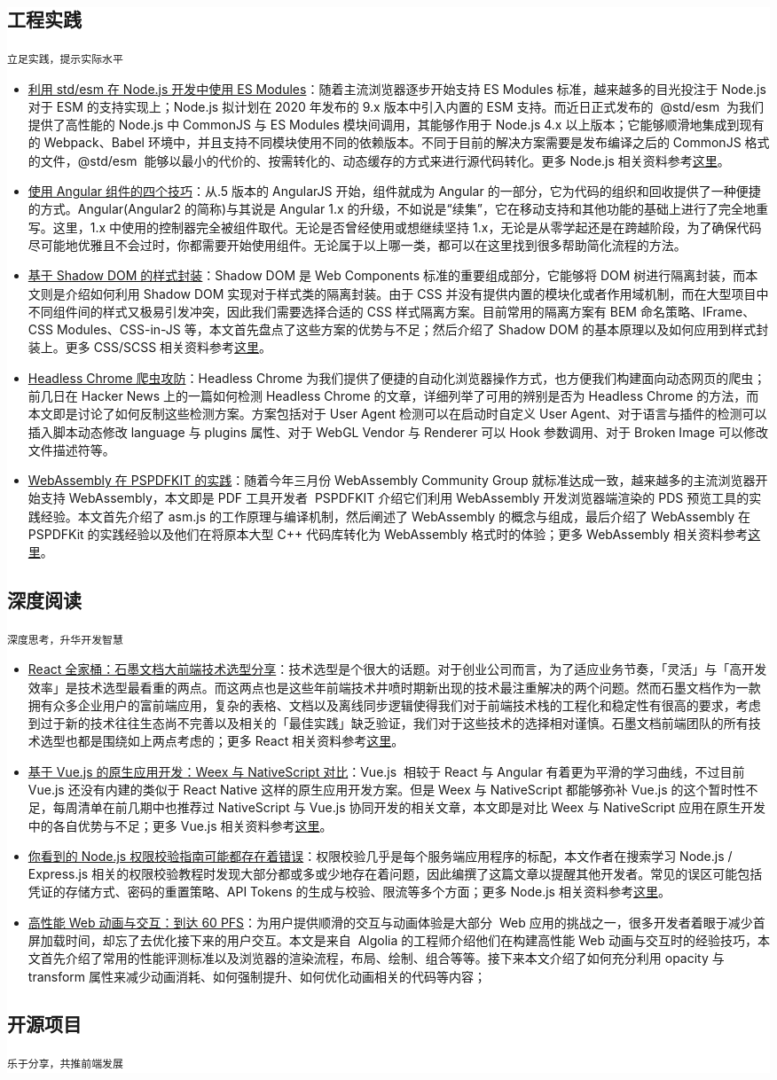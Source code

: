 ## 工程实践

`立足实践，提示实际水平`

* [利用 std/esm 在 Node.js 开发中使用 ES Modules](https://parg.co/bjg)：随着主流浏览器逐步开始支持 ES Modules 标准，越来越多的目光投注于 Node.js 对于 ESM 的支持实现上；Node.js 拟计划在 2020 年发布的 9.x 版本中引入内置的 ESM 支持。而近日正式发布的  @std/esm  为我们提供了高性能的 Node.js 中 CommonJS 与 ES Modules 模块间调用，其能够作用于 Node.js 4.x 以上版本；它能够顺滑地集成到现有的 Webpack、Babel 环境中，并且支持不同模块使用不同的依赖版本。不同于目前的解决方案需要是发布编译之后的 CommonJS 格式的文件，@std/esm  能够以最小的代价的、按需转化的、动态缓存的方式来进行源代码转化。更多 Node.js 相关资料参考[这里](https://parg.co/be0)。

- [使用 Angular 组件的四个技巧](https://parg.co/bjD)：从.5 版本的 AngularJS 开始，组件就成为 Angular 的一部分，它为代码的组织和回收提供了一种便捷的方式。Angular(Angular2 的简称)与其说是 Angular 1.x 的升级，不如说是“续集”，它在移动支持和其他功能的基础上进行了完全地重写。这里，1.x 中使用的控制器完全被组件取代。无论是否曾经使用或想继续坚持 1.x，无论是从零学起还是在跨越阶段，为了确保代码尽可能地优雅且不会过时，你都需要开始使用组件。无论属于以上哪一类，都可以在这里找到很多帮助简化流程的方法。

* [基于 Shadow DOM 的样式封装](https://meowni.ca/posts/shadow-dom/)：Shadow DOM 是 Web Components 标准的重要组成部分，它能够将 DOM 树进行隔离封装，而本文则是介绍如何利用 Shadow DOM 实现对于样式类的隔离封装。由于 CSS 并没有提供内置的模块化或者作用域机制，而在大型项目中不同组件间的样式又极易引发冲突，因此我们需要选择合适的 CSS 样式隔离方案。目前常用的隔离方案有 BEM 命名策略、IFrame、CSS Modules、CSS-in-JS 等，本文首先盘点了这些方案的优势与不足；然后介绍了 Shadow DOM 的基本原理以及如何应用到样式封装上。更多 CSS/SCSS 相关资料参考[这里](https://parg.co/baH)。

- [Headless Chrome 爬虫攻防](https://intoli.com/blog/making-chrome-headless-undetectable/)：Headless Chrome 为我们提供了便捷的自动化浏览器操作方式，也方便我们构建面向动态网页的爬虫；前几日在 Hacker News 上的一篇如何检测 Headless Chrome 的文章，详细列举了可用的辨别是否为 Headless Chrome 的方法，而本文即是讨论了如何反制这些检测方案。方案包括对于 User Agent 检测可以在启动时自定义 User Agent、对于语言与插件的检测可以插入脚本动态修改 language 与 plugins 属性、对于 WebGL Vendor 与 Renderer 可以 Hook 参数调用、对于 Broken Image 可以修改文件描述符等。

* [WebAssembly 在 PSPDFKIT 的实践](https://pspdfkit.com/blog/2017/webassembly-a-new-hope/)：随着今年三月份 WebAssembly Community Group 就标准达成一致，越来越多的主流浏览器开始支持 WebAssembly，本文即是 PDF 工具开发者  PSPDFKIT 介绍它们利用 WebAssembly 开发浏览器端渲染的 PDS 预览工具的实践经验。本文首先介绍了 asm.js 的工作原理与编译机制，然后阐述了 WebAssembly 的概念与组成，最后介绍了 WebAssembly 在 PSPDFKit 的实践经验以及他们在将原本大型 C++ 代码库转化为 WebAssembly 格式时的体验；更多 WebAssembly 相关资料参考[这里](https://parg.co/b2S)。

## 深度阅读

`深度思考，升华开发智慧`

* [React 全家桶：石墨文档大前端技术选型分享](https://parg.co/bj7)：技术选型是个很大的话题。对于创业公司而言，为了适应业务节奏，「灵活」与「高开发效率」是技术选型最看重的两点。而这两点也是这些年前端技术井喷时期新出现的技术最注重解决的两个问题。然而石墨文档作为一款拥有众多企业用户的富前端应用，复杂的表格、文档以及离线同步逻辑使得我们对于前端技术栈的工程化和稳定性有很高的要求，考虑到过于新的技术往往生态尚不完善以及相关的「最佳实践」缺乏验证，我们对于这些技术的选择相对谨慎。石墨文档前端团队的所有技术选型也都是围绕如上两点考虑的；更多 React 相关资料参考[这里](https://parg.co/bM1)。

- [基于 Vue.js 的原生应用开发：Weex 与 NativeScript 对比](https://parg.co/b2b)：Vue.js  相较于 React 与 Angular 有着更为平滑的学习曲线，不过目前 Vue.js 还没有内建的类似于 React Native 这样的原生应用开发方案。但是 Weex 与 NativeScript 都能够弥补 Vue.js 的这个暂时性不足，每周清单在前几期中也推荐过 NativeScript 与 Vue.js 协同开发的相关文章，本文即是对比 Weex 与 NativeScript 应用在原生开发中的各自优势与不足；更多 Vue.js 相关资料参考[这里](https://parg.co/byL)。

* [你看到的 Node.js 权限校验指南可能都存在着错误](https://parg.co/b2o)：权限校验几乎是每个服务端应用程序的标配，本文作者在搜索学习 Node.js / Express.js 相关的权限校验教程时发现大部分都或多或少地存在着问题，因此编撰了这篇文章以提醒其他开发者。常见的误区可能包括凭证的存储方式、密码的重置策略、API Tokens 的生成与校验、限流等多个方面；更多 Node.js 相关资料参考[这里](https://parg.co/be0)。

- [高性能 Web 动画与交互：到达 60 PFS](https://blog.algolia.com/performant-web-animations/)：为用户提供顺滑的交互与动画体验是大部分  Web 应用的挑战之一，很多开发者着眼于减少首屏加载时间，却忘了去优化接下来的用户交互。本文是来自  Algolia 的工程师介绍他们在构建高性能 Web 动画与交互时的经验技巧，本文首先介绍了常用的性能评测标准以及浏览器的渲染流程，布局、绘制、组合等等。接下来本文介绍了如何充分利用 opacity 与 transform 属性来减少动画消耗、如何强制提升、如何优化动画相关的代码等内容；

## 开源项目

`乐于分享，共推前端发展`
